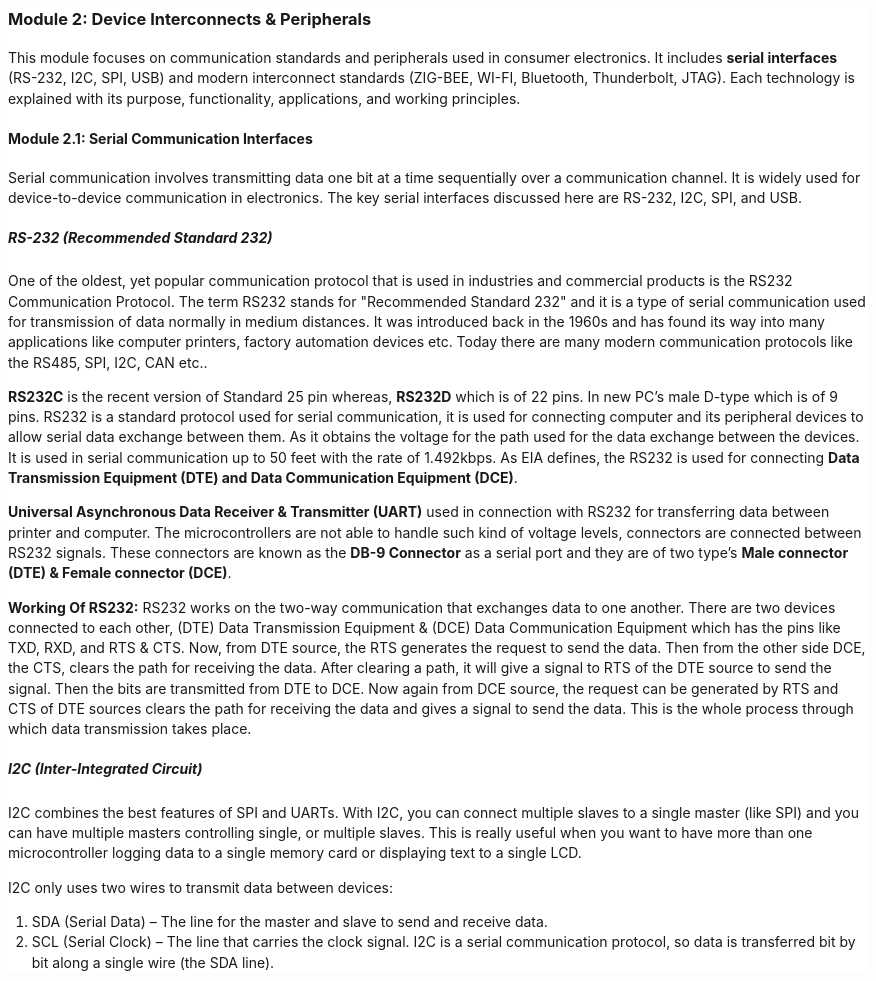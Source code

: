 ### Module 2: Device Interconnects & Peripherals
This module focuses on communication standards and peripherals used in consumer electronics. It includes **serial interfaces** (RS-232, I2C, SPI, USB) and modern interconnect standards (ZIG-BEE, WI-FI, Bluetooth, Thunderbolt, JTAG). Each technology is explained with its purpose, functionality, applications, and working principles.

#### Module 2.1: Serial Communication Interfaces
Serial communication involves transmitting data one bit at a time sequentially over a communication channel. It is widely used for device-to-device communication in electronics. The key serial interfaces discussed here are RS-232, I2C, SPI, and USB.

##### RS-232 (Recommended Standard 232)
One of the oldest, yet popular communication protocol that is used in industries and commercial products is the RS232 Communication Protocol. The term RS232 stands for "Recommended Standard 232" and it is a type of serial communication used for transmission of data normally in medium distances. It was introduced back in the 1960s and has found its way into many applications like computer printers, factory automation devices etc. Today there are many modern communication protocols like the RS485, SPI, I2C, CAN etc..

**RS232C** is the recent version of Standard 25 pin whereas, **RS232D** which is of 22 pins. In new PC’s male D-type which is of 9 pins. RS232 is a standard protocol used for serial communication, it is used for connecting computer and its peripheral devices to allow serial data exchange between them. As it obtains the voltage for the path used for the data exchange between the devices. It is used in serial communication up to 50 feet with the rate of 1.492kbps. As EIA defines, the RS232 is used for connecting **Data Transmission Equipment (DTE) and Data Communication Equipment (DCE)**.

**Universal Asynchronous Data Receiver & Transmitter (UART)** used in connection with RS232 for transferring data between printer and computer. The microcontrollers are not able to handle such kind of voltage levels, connectors are connected between RS232 signals. These connectors are known as the **DB-9 Connector** as a serial port and they are of two type’s **Male connector (DTE) & Female connector (DCE)**.

**Working Of RS232:** 
RS232 works on the two-way communication that exchanges data to one another. There are two devices connected to each other, (DTE) Data Transmission Equipment & (DCE) Data Communication Equipment which has the pins like TXD, RXD, and RTS & CTS. Now, from DTE source, the RTS generates the request to send the data. Then from the other side DCE, the CTS, clears the path for receiving the data. After clearing a path, it will give a signal to RTS of the DTE source to send the signal. Then the bits are transmitted from DTE to DCE. Now again from DCE source, the request can be generated by RTS and CTS of DTE sources clears the path for receiving the data and gives a signal to send the data. This is the whole process through which data transmission takes place.

##### I2C (Inter-Integrated Circuit)
I2C combines the best features of SPI and UARTs. With I2C, you can connect multiple slaves to a single master (like SPI) and you can have multiple masters controlling single, or multiple slaves. This is really useful when you want to have more than one microcontroller logging data to a single memory card or displaying text to a single LCD. 

I2C only uses two wires to transmit data between devices:
1. SDA (Serial Data) – The line for the master and slave to send and receive data.
2. SCL (Serial Clock) – The line that carries the clock signal. I2C is a serial communication protocol, so data is transferred bit by bit along a single wire (the SDA line).
